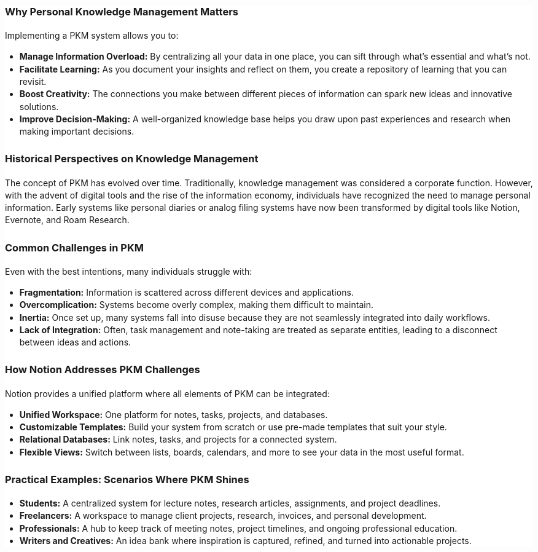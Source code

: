 ### Why Personal Knowledge Management Matters

Implementing a PKM system allows you to:

- **Manage Information Overload:** By centralizing all your data in one place, you can sift through what’s essential and what’s not.
- **Facilitate Learning:** As you document your insights and reflect on them, you create a repository of learning that you can revisit.
- **Boost Creativity:** The connections you make between different pieces of information can spark new ideas and innovative solutions.
- **Improve Decision-Making:** A well-organized knowledge base helps you draw upon past experiences and research when making important decisions.

### Historical Perspectives on Knowledge Management

The concept of PKM has evolved over time. Traditionally, knowledge management was considered a corporate function. However, with the advent of digital tools and the rise of the information economy, individuals have recognized the need to manage personal information. Early systems like personal diaries or analog filing systems have now been transformed by digital tools like Notion, Evernote, and Roam Research.

### Common Challenges in PKM

Even with the best intentions, many individuals struggle with:

- **Fragmentation:** Information is scattered across different devices and applications.
- **Overcomplication:** Systems become overly complex, making them difficult to maintain.
- **Inertia:** Once set up, many systems fall into disuse because they are not seamlessly integrated into daily workflows.
- **Lack of Integration:** Often, task management and note-taking are treated as separate entities, leading to a disconnect between ideas and actions.

### How Notion Addresses PKM Challenges

Notion provides a unified platform where all elements of PKM can be integrated:

- **Unified Workspace:** One platform for notes, tasks, projects, and databases.
- **Customizable Templates:** Build your system from scratch or use pre-made templates that suit your style.
- **Relational Databases:** Link notes, tasks, and projects for a connected system.
- **Flexible Views:** Switch between lists, boards, calendars, and more to see your data in the most useful format.

### Practical Examples: Scenarios Where PKM Shines

- **Students:** A centralized system for lecture notes, research articles, assignments, and project deadlines.
- **Freelancers:** A workspace to manage client projects, research, invoices, and personal development.
- **Professionals:** A hub to keep track of meeting notes, project timelines, and ongoing professional education.
- **Writers and Creatives:** An idea bank where inspiration is captured, refined, and turned into actionable projects.
